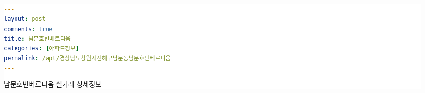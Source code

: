 ```yaml
---
layout: post
comments: true
title: 남문호반베르디움
categories: [아파트정보]
permalink: /apt/경상남도창원시진해구남문동남문호반베르디움
---
```


남문호반베르디움 실거래 상세정보

<script type="text/javascript">
  google.charts.load('current', {'packages':['line', 'corechart']});
  google.charts.setOnLoadCallback(drawChart);

  function drawChart() {
    var data = new google.visualization.DataTable();
    data.addColumn('date', '거래일');
    data.addColumn('number', "매매");
    data.addColumn('number', "전세");
    data.addColumn('number', "전매");
